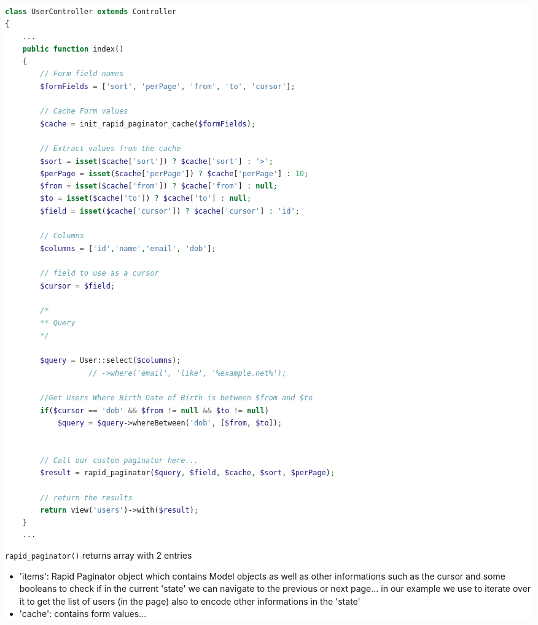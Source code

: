 ```php
class UserController extends Controller
{
    ...
    public function index()
    {
        // Form field names
        $formFields = ['sort', 'perPage', 'from', 'to', 'cursor']; 

        // Cache Form values
        $cache = init_rapid_paginator_cache($formFields);
        
        // Extract values from the cache 
        $sort = isset($cache['sort']) ? $cache['sort'] : '>';
        $perPage = isset($cache['perPage']) ? $cache['perPage'] : 10;
        $from = isset($cache['from']) ? $cache['from'] : null;
        $to = isset($cache['to']) ? $cache['to'] : null;
        $field = isset($cache['cursor']) ? $cache['cursor'] : 'id';

        // Columns
        $columns = ['id','name','email', 'dob']; 

        // field to use as a cursor
        $cursor = $field; 

        /*
        ** Query
        */

        $query = User::select($columns);
                   // ->where('email', 'like', '%example.net%');
       
        //Get Users Where Birth Date of Birth is between $from and $to 
        if($cursor == 'dob' && $from != null && $to != null)
            $query = $query->whereBetween('dob', [$from, $to]);
        

        // Call our custom paginator here...
        $result = rapid_paginator($query, $field, $cache, $sort, $perPage);
        
        // return the results
        return view('users')->with($result);
    }
    ...
```

`rapid_paginator()` returns array with 2 entries
- 'items': Rapid Paginator object which contains Model objects as well as other informations such as the cursor and some booleans to check if in the current 'state' we can navigate to the previous or next page... in our example we use to iterate over it to get the list of users (in the page) also to encode other informations in the 'state' 
- 'cache': contains form values...
